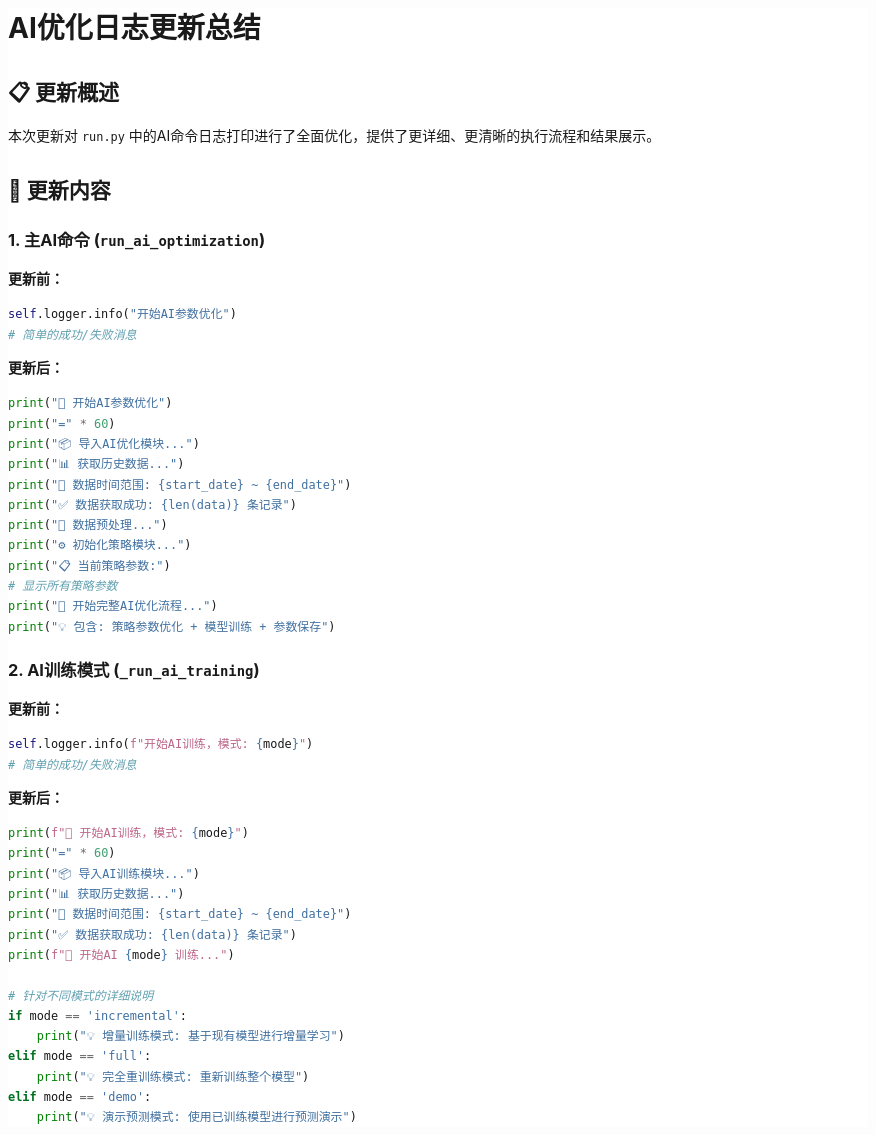 # AI优化日志更新总结

## 📋 更新概述

本次更新对 `run.py` 中的AI命令日志打印进行了全面优化，提供了更详细、更清晰的执行流程和结果展示。

## 🎯 更新内容

### 1. 主AI命令 (`run_ai_optimization`)

**更新前：**
```python
self.logger.info("开始AI参数优化")
# 简单的成功/失败消息
```

**更新后：**
```python
print("🤖 开始AI参数优化")
print("=" * 60)
print("📦 导入AI优化模块...")
print("📊 获取历史数据...")
print("📅 数据时间范围: {start_date} ~ {end_date}")
print("✅ 数据获取成功: {len(data)} 条记录")
print("🔧 数据预处理...")
print("⚙️ 初始化策略模块...")
print("📋 当前策略参数:")
# 显示所有策略参数
print("🚀 开始完整AI优化流程...")
print("💡 包含: 策略参数优化 + 模型训练 + 参数保存")
```

### 2. AI训练模式 (`_run_ai_training`)

**更新前：**
```python
self.logger.info(f"开始AI训练，模式: {mode}")
# 简单的成功/失败消息
```

**更新后：**
```python
print(f"🤖 开始AI训练，模式: {mode}")
print("=" * 60)
print("📦 导入AI训练模块...")
print("📊 获取历史数据...")
print("📅 数据时间范围: {start_date} ~ {end_date}")
print("✅ 数据获取成功: {len(data)} 条记录")
print(f"🚀 开始AI {mode} 训练...")

# 针对不同模式的详细说明
if mode == 'incremental':
    print("💡 增量训练模式: 基于现有模型进行增量学习")
elif mode == 'full':
    print("💡 完全重训练模式: 重新训练整个模型")
elif mode == 'demo':
    print("💡 演示预测模式: 使用已训练模型进行预测演示")
```
